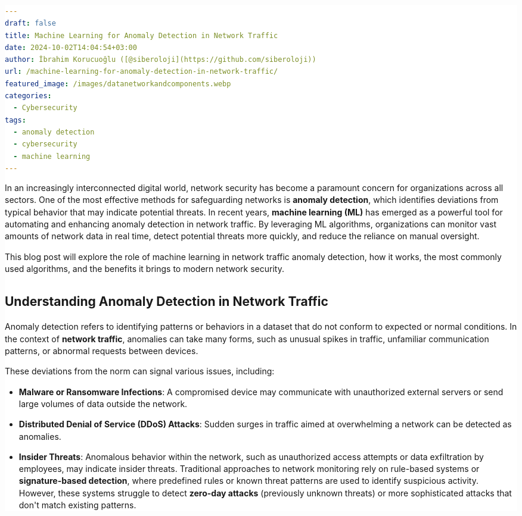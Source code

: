 ```yaml
---
draft: false
title: Machine Learning for Anomaly Detection in Network Traffic
date: 2024-10-02T14:04:54+03:00
author: İbrahim Korucuoğlu ([@siberoloji](https://github.com/siberoloji))
url: /machine-learning-for-anomaly-detection-in-network-traffic/
featured_image: /images/datanetworkandcomponents.webp
categories:
  - Cybersecurity
tags:
  - anomaly detection
  - cybersecurity
  - machine learning
---
```



In an increasingly interconnected digital world, network security has become a paramount concern for organizations across all sectors. One of the most effective methods for safeguarding networks is **anomaly detection**, which identifies deviations from typical behavior that may indicate potential threats. In recent years, **machine learning (ML)** has emerged as a powerful tool for automating and enhancing anomaly detection in network traffic. By leveraging ML algorithms, organizations can monitor vast amounts of network data in real time, detect potential threats more quickly, and reduce the reliance on manual oversight.



This blog post will explore the role of machine learning in network traffic anomaly detection, how it works, the most commonly used algorithms, and the benefits it brings to modern network security.



## Understanding Anomaly Detection in Network Traffic



Anomaly detection refers to identifying patterns or behaviors in a dataset that do not conform to expected or normal conditions. In the context of **network traffic**, anomalies can take many forms, such as unusual spikes in traffic, unfamiliar communication patterns, or abnormal requests between devices.



These deviations from the norm can signal various issues, including:


* **Malware or Ransomware Infections**: A compromised device may communicate with unauthorized external servers or send large volumes of data outside the network.

* **Distributed Denial of Service (DDoS) Attacks**: Sudden surges in traffic aimed at overwhelming a network can be detected as anomalies.

* **Insider Threats**: Anomalous behavior within the network, such as unauthorized access attempts or data exfiltration by employees, may indicate insider threats.
Traditional approaches to network monitoring rely on rule-based systems or **signature-based detection**, where predefined rules or known threat patterns are used to identify suspicious activity. However, these systems struggle to detect **zero-day attacks** (previously unknown threats) or more sophisticated attacks that don't match existing patterns.
